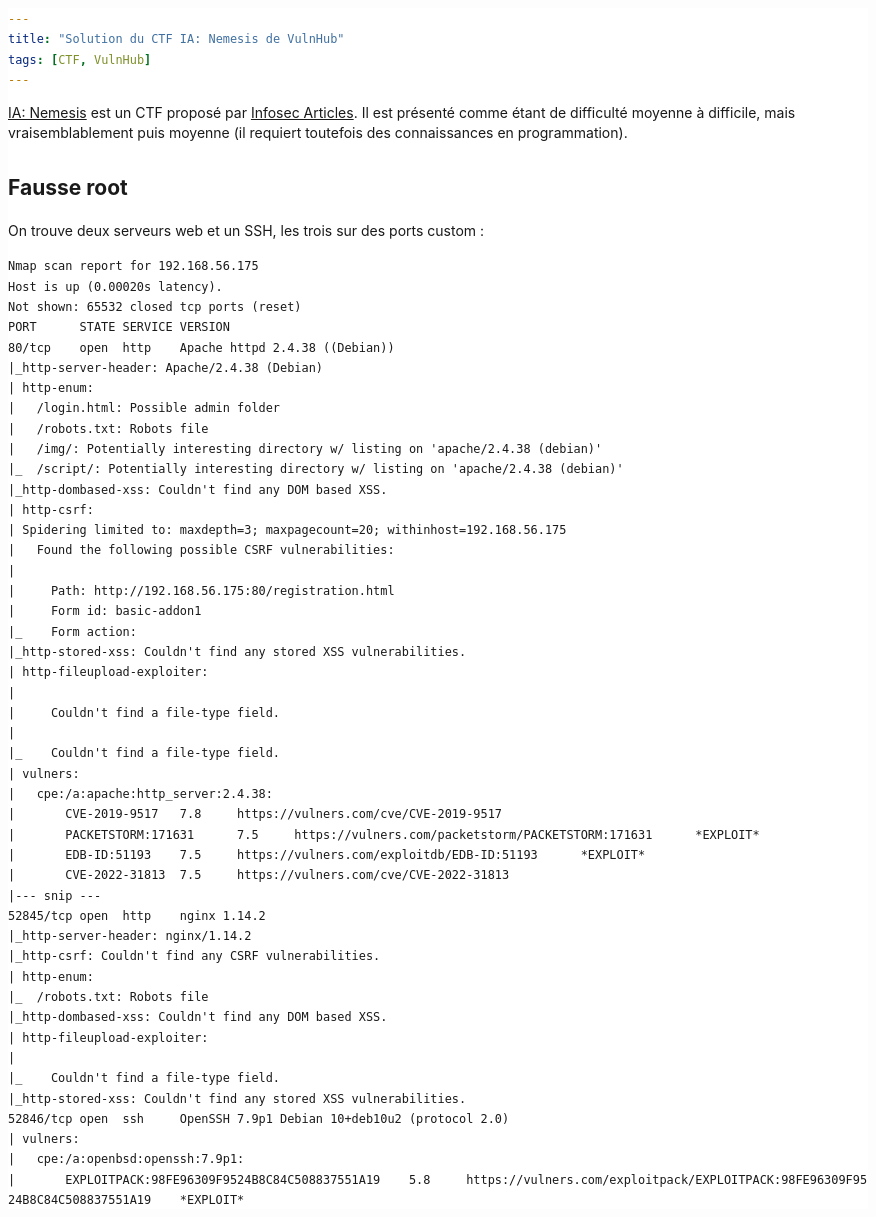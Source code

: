 ```yaml
---
title: "Solution du CTF IA: Nemesis de VulnHub"
tags: [CTF, VulnHub]
---
```


[IA: Nemesis](https://vulnhub.com/entry/ia-nemesis-101,582/) est un CTF proposé par [Infosec Articles](https://www.infosecarticles.com/). Il est présenté comme étant de difficulté moyenne à difficile, mais vraisemblablement puis moyenne (il requiert toutefois des connaissances en programmation).

## Fausse root

On trouve deux serveurs web et un SSH, les trois sur des ports custom :

```
Nmap scan report for 192.168.56.175
Host is up (0.00020s latency).
Not shown: 65532 closed tcp ports (reset)
PORT      STATE SERVICE VERSION
80/tcp    open  http    Apache httpd 2.4.38 ((Debian))
|_http-server-header: Apache/2.4.38 (Debian)
| http-enum: 
|   /login.html: Possible admin folder
|   /robots.txt: Robots file
|   /img/: Potentially interesting directory w/ listing on 'apache/2.4.38 (debian)'
|_  /script/: Potentially interesting directory w/ listing on 'apache/2.4.38 (debian)'
|_http-dombased-xss: Couldn't find any DOM based XSS.
| http-csrf: 
| Spidering limited to: maxdepth=3; maxpagecount=20; withinhost=192.168.56.175
|   Found the following possible CSRF vulnerabilities: 
|     
|     Path: http://192.168.56.175:80/registration.html
|     Form id: basic-addon1
|_    Form action: 
|_http-stored-xss: Couldn't find any stored XSS vulnerabilities.
| http-fileupload-exploiter: 
|   
|     Couldn't find a file-type field.
|   
|_    Couldn't find a file-type field.
| vulners: 
|   cpe:/a:apache:http_server:2.4.38: 
|       CVE-2019-9517   7.8     https://vulners.com/cve/CVE-2019-9517
|       PACKETSTORM:171631      7.5     https://vulners.com/packetstorm/PACKETSTORM:171631      *EXPLOIT*
|       EDB-ID:51193    7.5     https://vulners.com/exploitdb/EDB-ID:51193      *EXPLOIT*
|       CVE-2022-31813  7.5     https://vulners.com/cve/CVE-2022-31813
|--- snip ---
52845/tcp open  http    nginx 1.14.2
|_http-server-header: nginx/1.14.2
|_http-csrf: Couldn't find any CSRF vulnerabilities.
| http-enum: 
|_  /robots.txt: Robots file
|_http-dombased-xss: Couldn't find any DOM based XSS.
| http-fileupload-exploiter: 
|   
|_    Couldn't find a file-type field.
|_http-stored-xss: Couldn't find any stored XSS vulnerabilities.
52846/tcp open  ssh     OpenSSH 7.9p1 Debian 10+deb10u2 (protocol 2.0)
| vulners: 
|   cpe:/a:openbsd:openssh:7.9p1: 
|       EXPLOITPACK:98FE96309F9524B8C84C508837551A19    5.8     https://vulners.com/exploitpack/EXPLOITPACK:98FE96309F9524B8C84C508837551A19    *EXPLOIT*
```